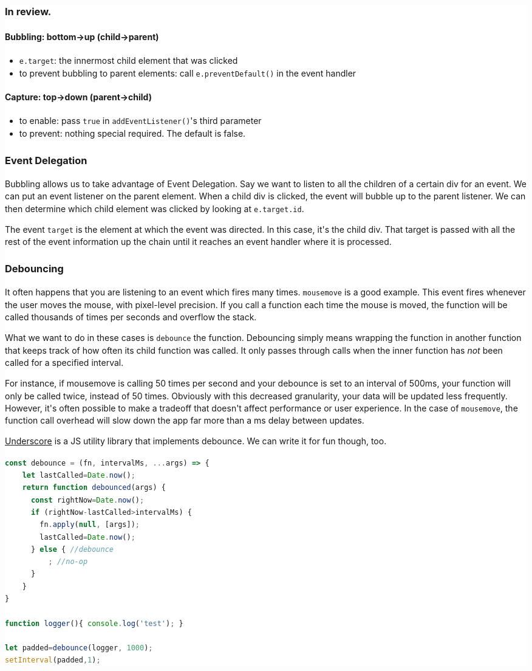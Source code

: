 ### In review.

#### Bubbling: bottom->up (child->parent)
* `e.target`: the innermost child element that was clicked
* to prevent bubbling to parent elements: call `e.preventDefault()` in the event handler

#### Capture: top->down (parent->child)
* to enable: pass `true` in `addEventListener()`'s third parameter
* to prevent: nothing special required. The default is false.

### Event Delegation

Bubbling allows us to take advantage of Event Delegation. Say we want to listen to all the children of a certain div for an event. We can put an event listener on the parent element. When a child div is clicked, the event will bubble up to the parent listener. We can then determine which child element was clicked by looking at `e.target.id`.

The event `target` is the element at which the event was directed. In this case, it's the child div. That target is passed with all the rest of the event information up the chain until it reaches an event handler where it is processed.

### Debouncing

It often happens that you are listening to an event which fires many times. `mousemove` is a good example. This event fires whenever the user moves the mouse, with pixel-level precision. If you call a function each time the mouse is moved, the function will be called thousands of times per seconds and overflow the stack.

What we want to do in these cases is `debounce` the function. Debouncing simply means wrapping the function in another function that keeps track of how often its child function was called. It only passes through calls when the inner function has *not* been called for a specified interval.

For instance, if mousemove is calling 50 times per second and your debounce is set to an interval of 500ms, your function will only be called twice, instead of 50 times. Obviously with this decreased granularity, your data will be updated less frequently. However, it's often possible to make a tradeoff that doesn't affect performance or user experience. In the case of `mousemove`, the function call overhead will slow down the app far more than a ms delay between updates.

[Underscore](http://underscorejs.org/) is a JS utility library that implements debounce. We can write it for fun though, too.

```javascript
const debounce = (fn, intervalMs, ...args) => {
    let lastCalled=Date.now();
    return function debounced(args) {
      const rightNow=Date.now();
      if (rightNow-lastCalled>intervalMs) {
        fn.apply(null, [args]);
        lastCalled=Date.now();
      } else { //debounce
          ; //no-op
      }
    }
}

function logger(){ console.log('test'); }

let padded=debounce(logger, 1000);
setInterval(padded,1);
```
